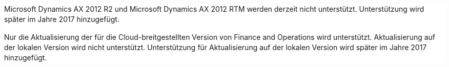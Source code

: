 Microsoft Dynamics AX 2012 R2 und Microsoft Dynamics AX 2012 RTM werden derzeit nicht unterstützt. Unterstützung wird später im Jahre 2017 hinzugefügt.

Nur die Aktualisierung der für die Cloud-breitgestellten Version von Finance and Operations wird unterstützt. Aktualisierung auf der lokalen Version wird nicht unterstützt. Unterstützung für Aktualisierung auf der lokalen Version wird später im Jahre 2017 hinzugefügt.

